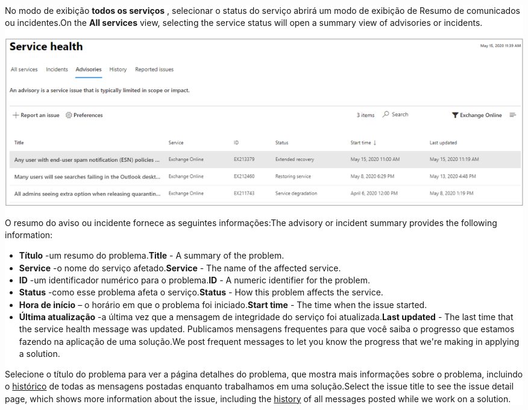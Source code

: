 <span data-ttu-id="e06d1-134">No modo de exibição **todos os serviços** , selecionar o status do serviço abrirá um modo de exibição de Resumo de comunicados ou incidentes.</span><span class="sxs-lookup"><span data-stu-id="e06d1-134">On the **All services** view, selecting the service status will open a summary view of advisories or incidents.</span></span>
  
![Uma captura de tela mostrando o comunicado de serviço](media/service-health-advisory.png)

<span data-ttu-id="e06d1-136">O resumo do aviso ou incidente fornece as seguintes informações:</span><span class="sxs-lookup"><span data-stu-id="e06d1-136">The advisory or incident summary provides the following information:</span></span>

- <span data-ttu-id="e06d1-137">**Título** -um resumo do problema.</span><span class="sxs-lookup"><span data-stu-id="e06d1-137">**Title** - A summary of the problem.</span></span>
- <span data-ttu-id="e06d1-138">**Service** -o nome do serviço afetado.</span><span class="sxs-lookup"><span data-stu-id="e06d1-138">**Service** - The name of the affected service.</span></span>
- <span data-ttu-id="e06d1-139">**ID** -um identificador numérico para o problema.</span><span class="sxs-lookup"><span data-stu-id="e06d1-139">**ID** - A numeric identifier for the problem.</span></span>
- <span data-ttu-id="e06d1-140">**Status** -como esse problema afeta o serviço.</span><span class="sxs-lookup"><span data-stu-id="e06d1-140">**Status** - How this problem affects the service.</span></span>
- <span data-ttu-id="e06d1-141">**Hora de início** – o horário em que o problema foi iniciado.</span><span class="sxs-lookup"><span data-stu-id="e06d1-141">**Start time** - The time when the issue started.</span></span>
- <span data-ttu-id="e06d1-142">**Última atualização** -a última vez que a mensagem de integridade do serviço foi atualizada.</span><span class="sxs-lookup"><span data-stu-id="e06d1-142">**Last updated** - The last time that the service health message was updated.</span></span> <span data-ttu-id="e06d1-143">Publicamos mensagens frequentes para que você saiba o progresso que estamos fazendo na aplicação de uma solução.</span><span class="sxs-lookup"><span data-stu-id="e06d1-143">We post frequent messages to let you know the progress that we're making in applying a solution.</span></span>

<span data-ttu-id="e06d1-144">Selecione o título do problema para ver a página detalhes do problema, que mostra mais informações sobre o problema, incluindo o [histórico](#history) de todas as mensagens postadas enquanto trabalhamos em uma solução.</span><span class="sxs-lookup"><span data-stu-id="e06d1-144">Select the issue title to see the issue detail page, which shows more information about the issue, including the [history](#history) of all messages posted while we work on a solution.</span></span>
